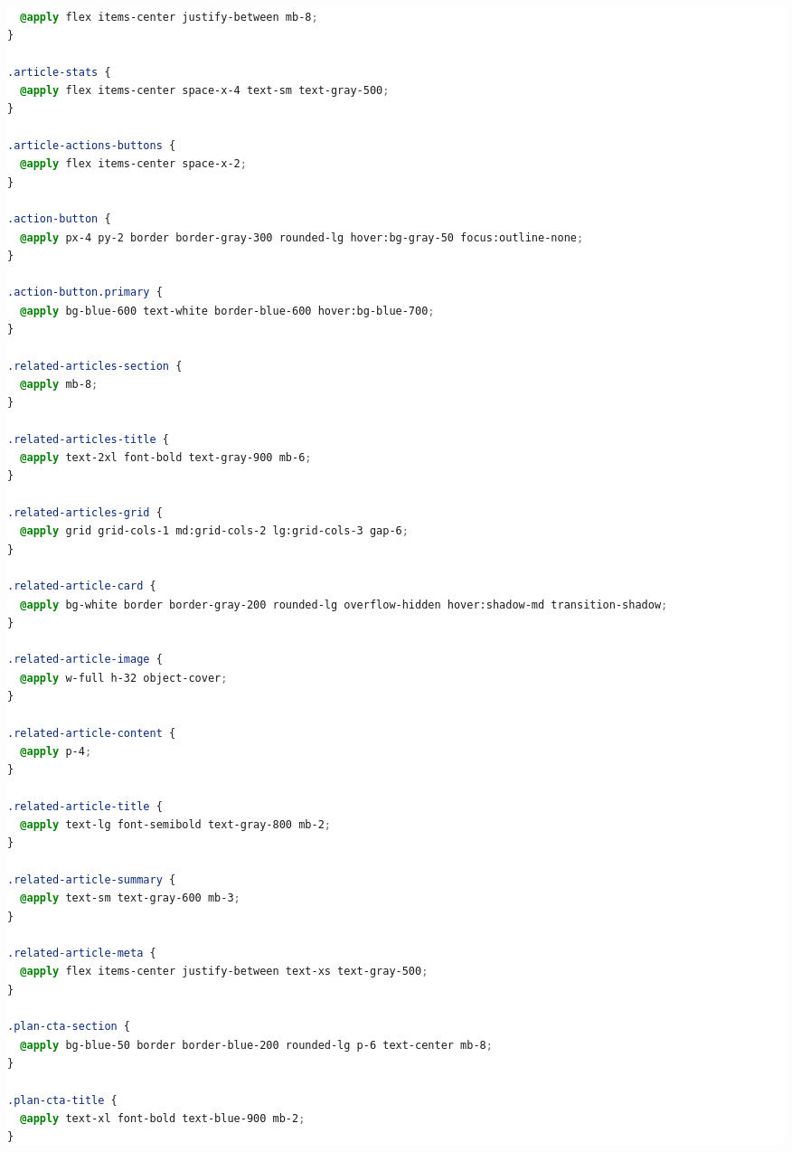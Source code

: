 ```css
  @apply flex items-center justify-between mb-8;
}

.article-stats {
  @apply flex items-center space-x-4 text-sm text-gray-500;
}

.article-actions-buttons {
  @apply flex items-center space-x-2;
}

.action-button {
  @apply px-4 py-2 border border-gray-300 rounded-lg hover:bg-gray-50 focus:outline-none;
}

.action-button.primary {
  @apply bg-blue-600 text-white border-blue-600 hover:bg-blue-700;
}

.related-articles-section {
  @apply mb-8;
}

.related-articles-title {
  @apply text-2xl font-bold text-gray-900 mb-6;
}

.related-articles-grid {
  @apply grid grid-cols-1 md:grid-cols-2 lg:grid-cols-3 gap-6;
}

.related-article-card {
  @apply bg-white border border-gray-200 rounded-lg overflow-hidden hover:shadow-md transition-shadow;
}

.related-article-image {
  @apply w-full h-32 object-cover;
}

.related-article-content {
  @apply p-4;
}

.related-article-title {
  @apply text-lg font-semibold text-gray-800 mb-2;
}

.related-article-summary {
  @apply text-sm text-gray-600 mb-3;
}

.related-article-meta {
  @apply flex items-center justify-between text-xs text-gray-500;
}

.plan-cta-section {
  @apply bg-blue-50 border border-blue-200 rounded-lg p-6 text-center mb-8;
}

.plan-cta-title {
  @apply text-xl font-bold text-blue-900 mb-2;
}
```